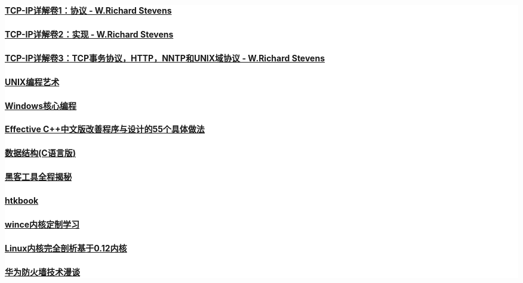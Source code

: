#### [TCP-IP详解卷1：协议 - W.Richard Stevens](https://github.com/0voice/expert_readed_books/blob/master/%E8%AE%A1%E7%AE%97%E6%9C%BA%E7%A7%91%E5%AD%A6/TCP-IP%E8%AF%A6%E8%A7%A3%E5%8D%B71%EF%BC%9A%E5%8D%8F%E8%AE%AE%20-%20W.Richard%20Stevens%20-%20%E6%9C%BA%E6%A2%B0%E5%B7%A5%E4%B8%9A%E5%87%BA%E7%89%88%E7%A4%BE.pdf)
#### [TCP-IP详解卷2：实现 - W.Richard Stevens](https://github.com/0voice/expert_readed_books/blob/master/%E8%AE%A1%E7%AE%97%E6%9C%BA%E7%A7%91%E5%AD%A6/TCP-IP%E8%AF%A6%E8%A7%A3%E5%8D%B72%EF%BC%9A%E5%AE%9E%E7%8E%B0%20-%20W.Richard%20Stevens%20-%20%E6%9C%BA%E6%A2%B0%E5%B7%A5%E4%B8%9A%E5%87%BA%E7%89%88%E7%A4%BE.pdf)
#### [TCP-IP详解卷3：TCP事务协议，HTTP，NNTP和UNIX域协议 - W.Richard Stevens](https://github.com/0voice/expert_readed_books/blob/master/%E8%AE%A1%E7%AE%97%E6%9C%BA%E7%A7%91%E5%AD%A6/TCP-IP%E8%AF%A6%E8%A7%A3%E5%8D%B73%EF%BC%9ATCP%E4%BA%8B%E5%8A%A1%E5%8D%8F%E8%AE%AE%EF%BC%8CHTTP%EF%BC%8CNNTP%E5%92%8CUNIX%E5%9F%9F%E5%8D%8F%E8%AE%AE%20-%20W.Richard%20Stevens%20-%20%E6%9C%BA%E6%A2%B0%E5%B7%A5%E4%B8%9A%E5%87%BA%E7%89%88%E7%A4%BE.pdf)
#### [UNIX编程艺术](https://github.com/0voice/expert_readed_books/blob/master/%E8%AE%A1%E7%AE%97%E6%9C%BA%E7%A7%91%E5%AD%A6/UNIX%E7%BC%96%E7%A8%8B%E8%89%BA%E6%9C%AF.pdf)
#### [Windows核心编程](https://github.com/0voice/expert_readed_books/blob/master/%E8%AE%A1%E7%AE%97%E6%9C%BA%E7%A7%91%E5%AD%A6/Windows%E6%A0%B8%E5%BF%83%E7%BC%96%E7%A8%8B(%E7%AC%AC5%E7%89%88)%E4%B8%AD%E6%96%87%E7%89%88.pdf)
#### [Effective C++中文版改善程序与设计的55个具体做法](https://github.com/0voice/expert_readed_books/blob/master/%E8%AE%A1%E7%AE%97%E6%9C%BA%E7%A7%91%E5%AD%A6/%5BEffective%20C%2B%2B%E4%B8%AD%E6%96%87%E7%89%88%E6%94%B9%E5%96%84%E7%A8%8B%E5%BA%8F%E4%B8%8E%E8%AE%BE%E8%AE%A1%E7%9A%8455%E4%B8%AA%E5%85%B7%E4%BD%93%E5%81%9A%E6%B3%95%5D.(%E7%BE%8E)Scott_Meyers.pdf)
#### [数据结构(C语言版)](https://github.com/0voice/expert_readed_books/blob/master/%E8%AE%A1%E7%AE%97%E6%9C%BA%E7%A7%91%E5%AD%A6/%5B%E6%95%B0%E6%8D%AE%E7%BB%93%E6%9E%84(C%E8%AF%AD%E8%A8%80%E7%89%88)%5D.%E4%B8%A5%E8%94%9A%E6%95%8F_%E5%90%B4%E4%BC%9F%E6%B0%91.%E6%89%AB%E6%8F%8F%E7%89%88.pdf)
#### [黑客工具全程揭秘](https://github.com/0voice/expert_readed_books/blob/master/%E8%AE%A1%E7%AE%97%E6%9C%BA%E7%A7%91%E5%AD%A6/%5B%E9%BB%91%E5%AE%A2%E5%B7%A5%E5%85%B7%E5%85%A8%E7%A8%8B%E6%8F%AD%E7%A7%98.%E5%BC%A0%E9%BD%90.%E6%89%AB%E6%8F%8F%E7%89%88.pdf)
#### [htkbook](https://github.com/0voice/expert_readed_books/blob/master/%E8%AE%A1%E7%AE%97%E6%9C%BA%E7%A7%91%E5%AD%A6/htkbook.pdf)
#### [wince内核定制学习](https://github.com/0voice/expert_readed_books/blob/master/%E8%AE%A1%E7%AE%97%E6%9C%BA%E7%A7%91%E5%AD%A6/wince%E5%86%85%E6%A0%B8%E5%AE%9A%E5%88%B6%E5%AD%A6%E4%B9%A0.pdf)
#### [Linux内核完全剖析基于0.12内核](https://github.com/0voice/expert_readed_books/blob/master/%E8%AE%A1%E7%AE%97%E6%9C%BA%E7%A7%91%E5%AD%A6/wince%E5%86%85%E6%A0%B8%E5%AE%9A%E5%88%B6%E5%AD%A6%E4%B9%A0.pdf)
#### [华为防火墙技术漫谈](https://github.com/0voice/expert_readed_books/blob/master/%E8%AE%A1%E7%AE%97%E6%9C%BA%E7%A7%91%E5%AD%A6/%E3%80%8A%E5%8D%8E%E4%B8%BA%E9%98%B2%E7%81%AB%E5%A2%99%E6%8A%80%E6%9C%AF%E6%BC%AB%E8%B0%88%E3%80%8B.(%E5%BE%90%E6%85%A7%E6%B4%8B).pdf)